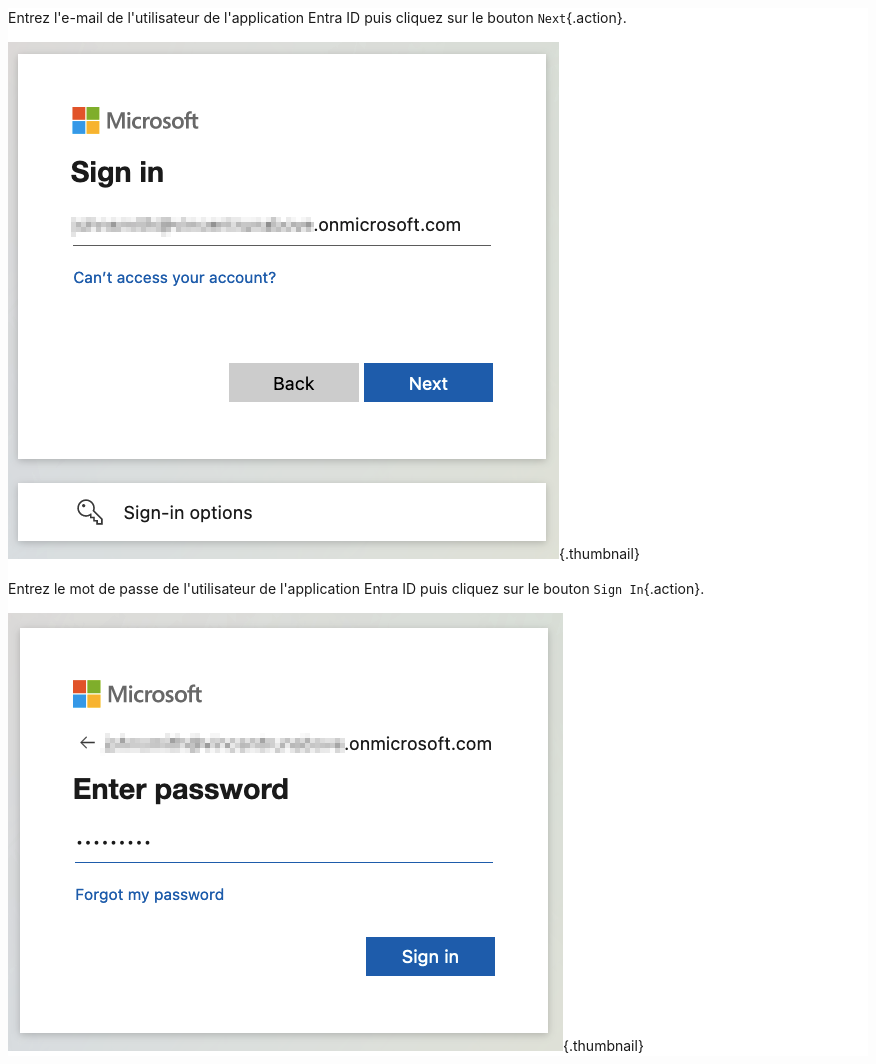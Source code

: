 Entrez l'e-mail de l'utilisateur de l'application Entra ID puis cliquez sur le bouton `Next`{.action}.

![Entra ID Login étape 2](images/azure_ad_login_2.png){.thumbnail}

Entrez le mot de passe de l'utilisateur de l'application Entra ID puis cliquez sur le bouton `Sign In`{.action}.

![Entra ID Login étape 3](images/azure_ad_login_3.png){.thumbnail}
